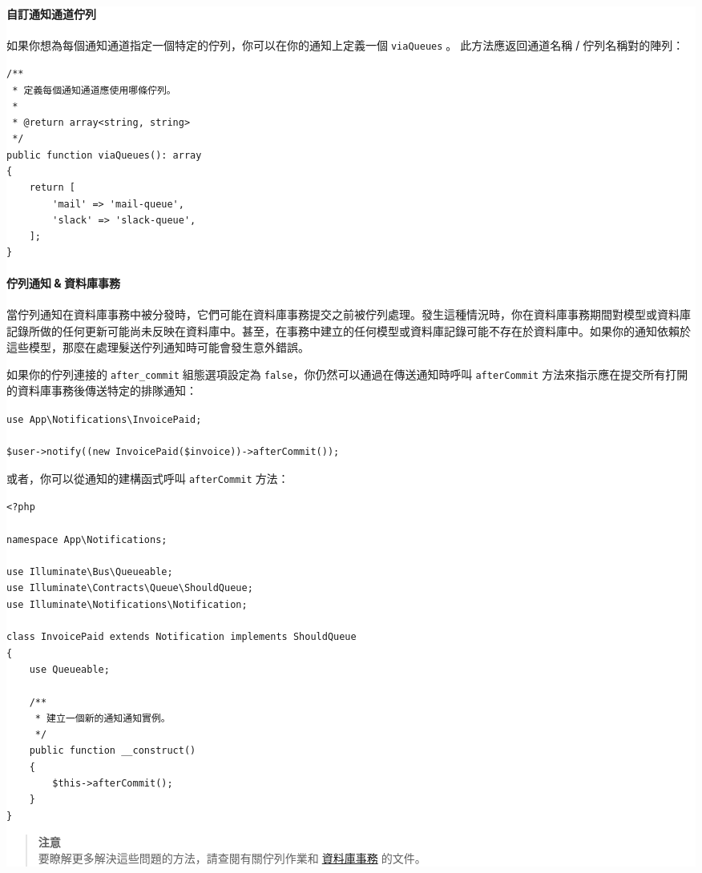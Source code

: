 #### 自訂通知通道佇列

如果你想為每個通知通道指定一個特定的佇列，你可以在你的通知上定義一個 `viaQueues` 。 此方法應返回通道名稱 / 佇列名稱對的陣列：

    /**
     * 定義每個通知通道應使用哪條佇列。
     *
     * @return array<string, string>
     */
    public function viaQueues(): array
    {
        return [
            'mail' => 'mail-queue',
            'slack' => 'slack-queue',
        ];
    }

#### 佇列通知 & 資料庫事務

當佇列通知在資料庫事務中被分發時，它們可能在資料庫事務提交之前被佇列處理。發生這種情況時，你在資料庫事務期間對模型或資料庫記錄所做的任何更新可能尚未反映在資料庫中。甚至，在事務中建立的任何模型或資料庫記錄可能不存在於資料庫中。如果你的通知依賴於這些模型，那麼在處理髮送佇列通知時可能會發生意外錯誤。

如果你的佇列連接的 `after_commit` 組態選項設定為 `false`，你仍然可以通過在傳送通知時呼叫 `afterCommit` 方法來指示應在提交所有打開的資料庫事務後傳送特定的排隊通知：

    use App\Notifications\InvoicePaid;

    $user->notify((new InvoicePaid($invoice))->afterCommit());

或者，你可以從通知的建構函式呼叫 `afterCommit` 方法：

```
<?php

namespace App\Notifications;

use Illuminate\Bus\Queueable;
use Illuminate\Contracts\Queue\ShouldQueue;
use Illuminate\Notifications\Notification;

class InvoicePaid extends Notification implements ShouldQueue
{
    use Queueable;

    /**
     * 建立一個新的通知通知實例。
     */
    public function __construct()
    {
        $this->afterCommit();
    }
}
```

> **注意**  
> 要瞭解更多解決這些問題的方法，請查閱有關佇列作業和 [資料庫事務](/docs/laravel/10.x/queuesmd#jobs-and-database-transactions) 的文件。
